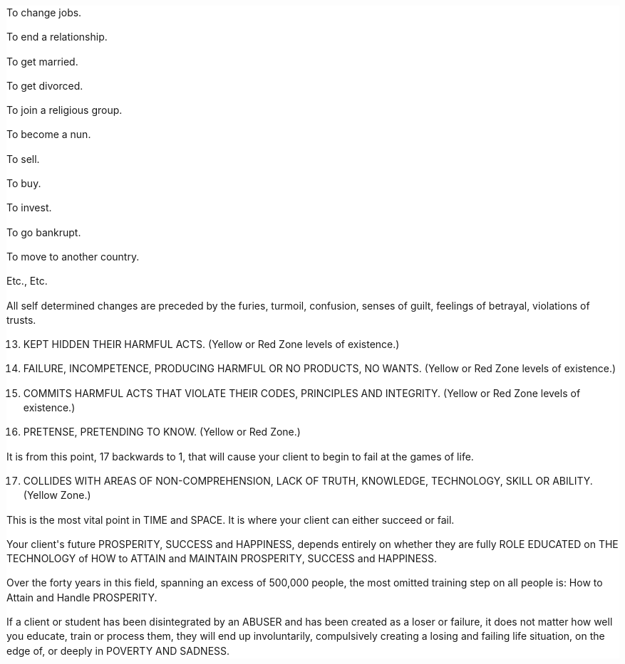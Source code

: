 To change jobs.

To end a relationship.

To get married.

To get divorced.

To join a religious group.

To become a nun.

To sell.

To buy.

To invest.

To go bankrupt.

To move to another country.

Etc., Etc.

All self determined changes are preceded by the furies, turmoil,
confusion, senses of guilt, feelings of betrayal, violations of
trusts.

13.  KEPT HIDDEN THEIR HARMFUL ACTS.  (Yellow or Red Zone levels
of existence.)

14.  FAILURE, INCOMPETENCE, PRODUCING HARMFUL OR NO PRODUCTS, NO
WANTS.  (Yellow or Red Zone levels of existence.)

15.  COMMITS HARMFUL ACTS THAT VIOLATE THEIR CODES, PRINCIPLES
AND INTEGRITY.  (Yellow or Red Zone levels of existence.)

16.  PRETENSE, PRETENDING TO KNOW.  (Yellow or Red Zone.)

It is from this point, 17 backwards to 1, that will cause your
client to begin to fail at the games of life.

17.  COLLIDES WITH AREAS OF NON-COMPREHENSION, LACK OF TRUTH,
KNOWLEDGE, TECHNOLOGY, SKILL OR ABILITY.  (Yellow Zone.)

This is the most vital point in TIME and SPACE.  It is where your
client can either succeed or fail.

Your client's future PROSPERITY, SUCCESS and HAPPINESS, depends
entirely on whether they are fully ROLE EDUCATED on THE TECHNOLOGY of
HOW to ATTAIN and MAINTAIN PROSPERITY, SUCCESS and HAPPINESS.

Over the forty years in this field, spanning an excess of 500,000
people, the most omitted training step on all people is: How to Attain
and Handle PROSPERITY.

If a client or student has been disintegrated by an ABUSER and
has been created as a loser or failure, it does not matter how well
you educate, train or process them, they will end up involuntarily,
compulsively creating a losing and failing life situation, on the edge
of, or deeply in POVERTY AND SADNESS.
